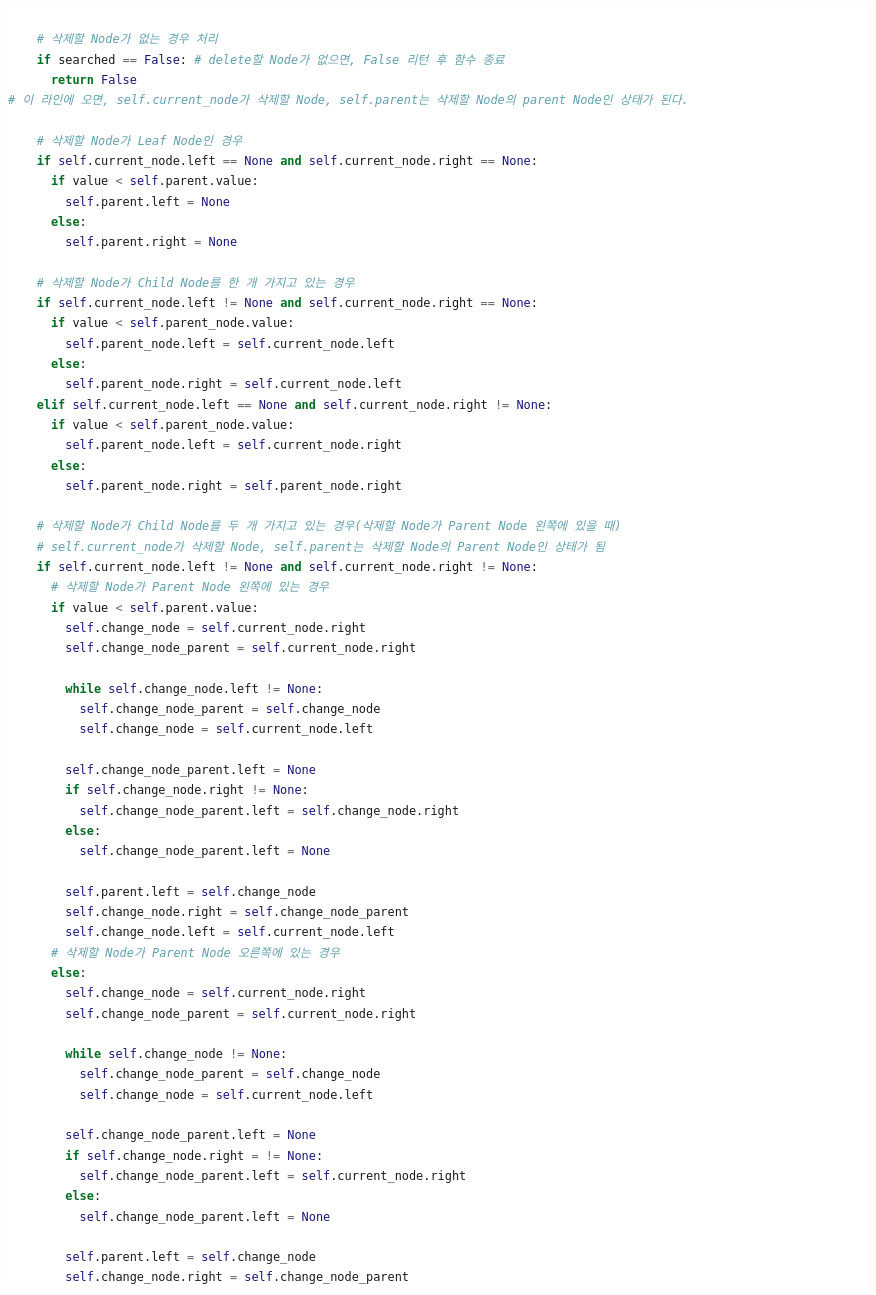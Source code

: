 ```python
    
    # 삭제할 Node가 없는 경우 처리
    if searched == False: # delete할 Node가 없으면, False 리턴 후 함수 종료
      return False
# 이 라인에 오면, self.current_node가 삭제할 Node, self.parent는 삭제할 Node의 parent Node인 상태가 된다.

    # 삭제할 Node가 Leaf Node인 경우
    if self.current_node.left == None and self.current_node.right == None:
      if value < self.parent.value:
        self.parent.left = None
      else:
        self.parent.right = None
    
    # 삭제할 Node가 Child Node를 한 개 가지고 있는 경우
    if self.current_node.left != None and self.current_node.right == None:
      if value < self.parent_node.value:
        self.parent_node.left = self.current_node.left
      else:
        self.parent_node.right = self.current_node.left
    elif self.current_node.left == None and self.current_node.right != None:
      if value < self.parent_node.value:
        self.parent_node.left = self.current_node.right
      else:
        self.parent_node.right = self.parent_node.right
        
    # 삭제할 Node가 Child Node를 두 개 가지고 있는 경우(삭제할 Node가 Parent Node 왼쪽에 있을 때)
    # self.current_node가 삭제할 Node, self.parent는 삭제할 Node의 Parent Node인 상태가 됨
    if self.current_node.left != None and self.current_node.right != None:
      # 삭제할 Node가 Parent Node 왼쪽에 있는 경우
      if value < self.parent.value:
        self.change_node = self.current_node.right
        self.change_node_parent = self.current_node.right
        
        while self.change_node.left != None:
          self.change_node_parent = self.change_node
          self.change_node = self.current_node.left
        
        self.change_node_parent.left = None
        if self.change_node.right != None:
          self.change_node_parent.left = self.change_node.right
        else:
          self.change_node_parent.left = None
        
        self.parent.left = self.change_node
        self.change_node.right = self.change_node_parent
        self.change_node.left = self.current_node.left
      # 삭제할 Node가 Parent Node 오른쪽에 있는 경우
      else:
        self.change_node = self.current_node.right
        self.change_node_parent = self.current_node.right
        
        while self.change_node != None:
          self.change_node_parent = self.change_node
          self.change_node = self.current_node.left
        
        self.change_node_parent.left = None
        if self.change_node.right = != None:
          self.change_node_parent.left = self.current_node.right
        else:
          self.change_node_parent.left = None
          
        self.parent.left = self.change_node
        self.change_node.right = self.change_node_parent
```